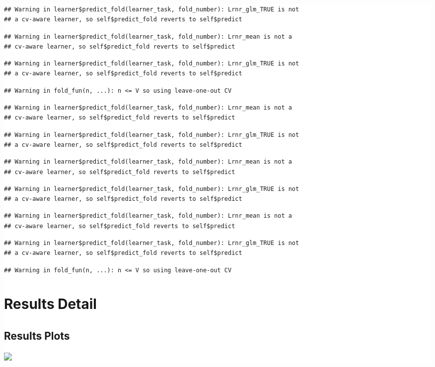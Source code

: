 ```
## Warning in learner$predict_fold(learner_task, fold_number): Lrnr_glm_TRUE is not
## a cv-aware learner, so self$predict_fold reverts to self$predict
```

```
## Warning in learner$predict_fold(learner_task, fold_number): Lrnr_mean is not a
## cv-aware learner, so self$predict_fold reverts to self$predict
```

```
## Warning in learner$predict_fold(learner_task, fold_number): Lrnr_glm_TRUE is not
## a cv-aware learner, so self$predict_fold reverts to self$predict
```

```
## Warning in fold_fun(n, ...): n <= V so using leave-one-out CV
```

```
## Warning in learner$predict_fold(learner_task, fold_number): Lrnr_mean is not a
## cv-aware learner, so self$predict_fold reverts to self$predict
```

```
## Warning in learner$predict_fold(learner_task, fold_number): Lrnr_glm_TRUE is not
## a cv-aware learner, so self$predict_fold reverts to self$predict
```

```
## Warning in learner$predict_fold(learner_task, fold_number): Lrnr_mean is not a
## cv-aware learner, so self$predict_fold reverts to self$predict
```

```
## Warning in learner$predict_fold(learner_task, fold_number): Lrnr_glm_TRUE is not
## a cv-aware learner, so self$predict_fold reverts to self$predict
```

```
## Warning in learner$predict_fold(learner_task, fold_number): Lrnr_mean is not a
## cv-aware learner, so self$predict_fold reverts to self$predict
```

```
## Warning in learner$predict_fold(learner_task, fold_number): Lrnr_glm_TRUE is not
## a cv-aware learner, so self$predict_fold reverts to self$predict
```

```
## Warning in fold_fun(n, ...): n <= V so using leave-one-out CV
```




# Results Detail

## Results Plots
![](/tmp/960b7608-1b02-4919-b675-914ed0abc409/b2cba20b-0166-450a-b903-5972f2a0fb1a/REPORT_files/figure-html/plot_tsm-1.png)
